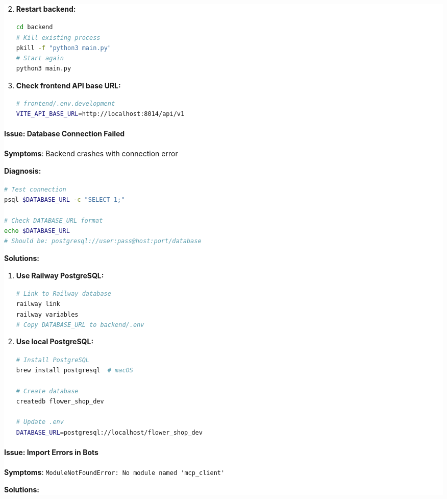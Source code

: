 2. **Restart backend:**
   ```bash
   cd backend
   # Kill existing process
   pkill -f "python3 main.py"
   # Start again
   python3 main.py
   ```

3. **Check frontend API base URL:**
   ```bash
   # frontend/.env.development
   VITE_API_BASE_URL=http://localhost:8014/api/v1
   ```

#### Issue: Database Connection Failed

**Symptoms**: Backend crashes with connection error

**Diagnosis:**
```bash
# Test connection
psql $DATABASE_URL -c "SELECT 1;"

# Check DATABASE_URL format
echo $DATABASE_URL
# Should be: postgresql://user:pass@host:port/database
```

**Solutions:**

1. **Use Railway PostgreSQL:**
   ```bash
   # Link to Railway database
   railway link
   railway variables
   # Copy DATABASE_URL to backend/.env
   ```

2. **Use local PostgreSQL:**
   ```bash
   # Install PostgreSQL
   brew install postgresql  # macOS

   # Create database
   createdb flower_shop_dev

   # Update .env
   DATABASE_URL=postgresql://localhost/flower_shop_dev
   ```

#### Issue: Import Errors in Bots

**Symptoms**: `ModuleNotFoundError: No module named 'mcp_client'`

**Solutions:**
